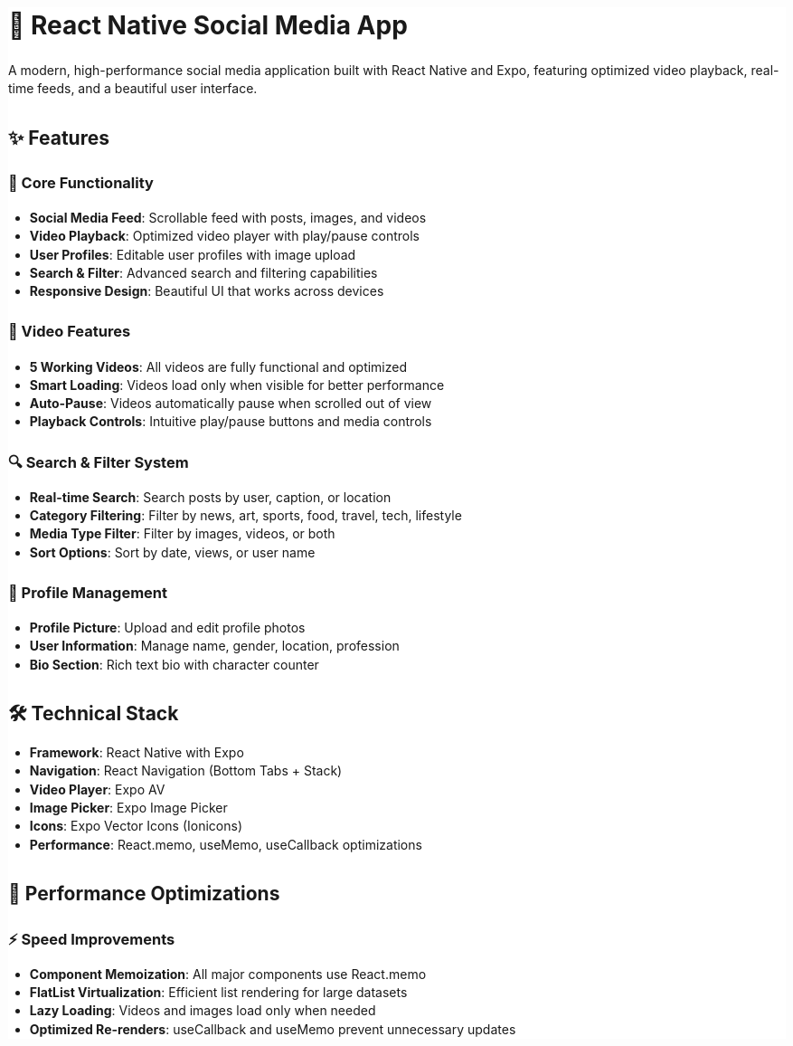 # 🚀 React Native Social Media App

A modern, high-performance social media application built with React Native and Expo, featuring optimized video playback, real-time feeds, and a beautiful user interface.

## ✨ Features

### 📱 Core Functionality
- **Social Media Feed**: Scrollable feed with posts, images, and videos
- **Video Playback**: Optimized video player with play/pause controls
- **User Profiles**: Editable user profiles with image upload
- **Search & Filter**: Advanced search and filtering capabilities
- **Responsive Design**: Beautiful UI that works across devices

### 🎥 Video Features
- **5 Working Videos**: All videos are fully functional and optimized
- **Smart Loading**: Videos load only when visible for better performance
- **Auto-Pause**: Videos automatically pause when scrolled out of view
- **Playback Controls**: Intuitive play/pause buttons and media controls

### 🔍 Search & Filter System
- **Real-time Search**: Search posts by user, caption, or location
- **Category Filtering**: Filter by news, art, sports, food, travel, tech, lifestyle
- **Media Type Filter**: Filter by images, videos, or both
- **Sort Options**: Sort by date, views, or user name

### 👤 Profile Management
- **Profile Picture**: Upload and edit profile photos
- **User Information**: Manage name, gender, location, profession
- **Bio Section**: Rich text bio with character counter

## 🛠️ Technical Stack

- **Framework**: React Native with Expo
- **Navigation**: React Navigation (Bottom Tabs + Stack)
- **Video Player**: Expo AV
- **Image Picker**: Expo Image Picker
- **Icons**: Expo Vector Icons (Ionicons)
- **Performance**: React.memo, useMemo, useCallback optimizations

## 🚀 Performance Optimizations

### ⚡ Speed Improvements
- **Component Memoization**: All major components use React.memo
- **FlatList Virtualization**: Efficient list rendering for large datasets
- **Lazy Loading**: Videos and images load only when needed
- **Optimized Re-renders**: useCallback and useMemo prevent unnecessary updates
